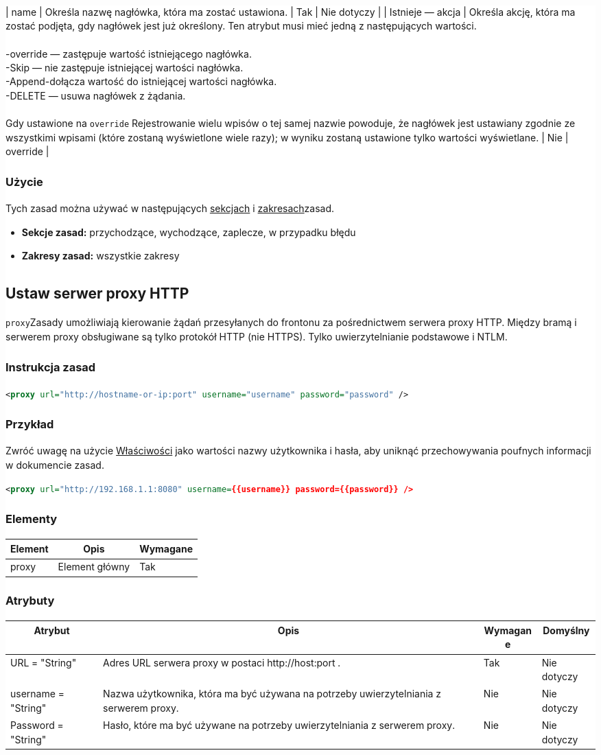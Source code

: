| name                            | Określa nazwę nagłówka, która ma zostać ustawiona.                                                                                                                                                                                                                                                                                                                                                                                                                                                                                                                                                                 | Tak      | Nie dotyczy      |
| Istnieje — akcja                   | Określa akcję, która ma zostać podjęta, gdy nagłówek jest już określony. Ten atrybut musi mieć jedną z następujących wartości.<br /><br /> -override — zastępuje wartość istniejącego nagłówka.<br />-Skip — nie zastępuje istniejącej wartości nagłówka.<br />-Append-dołącza wartość do istniejącej wartości nagłówka.<br />-DELETE — usuwa nagłówek z żądania.<br /><br /> Gdy ustawione na `override` Rejestrowanie wielu wpisów o tej samej nazwie powoduje, że nagłówek jest ustawiany zgodnie ze wszystkimi wpisami (które zostaną wyświetlone wiele razy); w wyniku zostaną ustawione tylko wartości wyświetlane. | Nie       | override |

### <a name="usage"></a>Użycie

Tych zasad można używać w następujących [sekcjach](./api-management-howto-policies.md#sections) i [zakresach](./api-management-howto-policies.md#scopes)zasad.

-   **Sekcje zasad:** przychodzące, wychodzące, zaplecze, w przypadku błędu

-   **Zakresy zasad:** wszystkie zakresy

## <a name="set-http-proxy"></a><a name="SetHttpProxy"></a> Ustaw serwer proxy HTTP

`proxy`Zasady umożliwiają kierowanie żądań przesyłanych do frontonu za pośrednictwem serwera proxy HTTP. Między bramą i serwerem proxy obsługiwane są tylko protokół HTTP (nie HTTPS). Tylko uwierzytelnianie podstawowe i NTLM.

### <a name="policy-statement"></a>Instrukcja zasad

```xml
<proxy url="http://hostname-or-ip:port" username="username" password="password" />

```

### <a name="example"></a>Przykład

Zwróć uwagę na użycie [Właściwości](api-management-howto-properties.md) jako wartości nazwy użytkownika i hasła, aby uniknąć przechowywania poufnych informacji w dokumencie zasad.

```xml
<proxy url="http://192.168.1.1:8080" username={{username}} password={{password}} />

```

### <a name="elements"></a>Elementy

| Element | Opis  | Wymagane |
| ------- | ------------ | -------- |
| proxy   | Element główny | Tak      |

### <a name="attributes"></a>Atrybuty

| Atrybut         | Opis                                            | Wymagane | Domyślny |
| ----------------- | ------------------------------------------------------ | -------- | ------- |
| URL = "String"      | Adres URL serwera proxy w postaci http://host:port .             | Tak      | Nie dotyczy     |
| username = "String" | Nazwa użytkownika, która ma być używana na potrzeby uwierzytelniania z serwerem proxy. | Nie       | Nie dotyczy     |
| Password = "String" | Hasło, które ma być używane na potrzeby uwierzytelniania z serwerem proxy. | Nie       | Nie dotyczy     |
